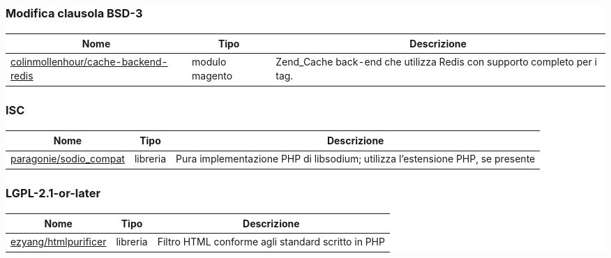   </tr>
  </tbody>
</table>

### Modifica clausola BSD-3

<table>
  <thead>
    <tr>
      <th>Nome</th>
      <th>Tipo</th>
      <th>Descrizione</th>
    </tr>
  </thead>
  <tbody>
  <tr>
    <td>
      <a href="https://github.com/colinmollenhour/Cm_Cache_Backend_Redis.git">colinmollenhour/cache-backend-redis</a>
    </td>
    <td>modulo magento</td>
    <td>Zend_Cache back-end che utilizza Redis con supporto completo per i tag.</td>
  </tr>
  </tbody>
</table>

### ISC

<table>
  <thead>
    <tr>
      <th>Nome</th>
      <th>Tipo</th>
      <th>Descrizione</th>
    </tr>
  </thead>
  <tbody>
  <tr>
    <td>
      <a href="https://github.com/paragonie/sodium_compat.git">paragonie/sodio_compat</a>
    </td>
    <td>libreria</td>
    <td>Pura implementazione PHP di libsodium; utilizza l’estensione PHP, se presente</td>
  </tr>
  </tbody>
</table>

### LGPL-2.1-or-later

<table>
  <thead>
    <tr>
      <th>Nome</th>
      <th>Tipo</th>
      <th>Descrizione</th>
    </tr>
  </thead>
  <tbody>
  <tr>
    <td>
      <a href="https://github.com/ezyang/htmlpurifier.git">ezyang/htmlpurificer</a>
    </td>
    <td>libreria</td>
    <td>Filtro HTML conforme agli standard scritto in PHP</td>